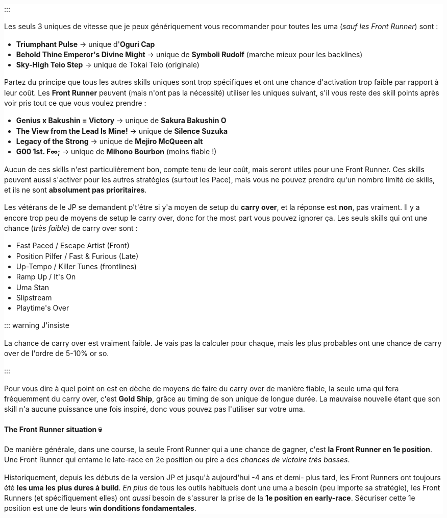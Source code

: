 :::

Les seuls 3 uniques de vitesse que je peux génériquement vous recommander pour toutes les uma (_sauf les Front Runner_) sont :
- **Triumphant Pulse** → unique d'**Oguri Cap**
- **Behold Thine Emperor's Divine Might**  → unique de **Symboli Rudolf** (marche mieux pour les backlines)
- **Sky-High Teio Step** → unique de Tokai Teio (originale)

Partez du principe que tous les autres skills uniques sont trop spécifiques et ont une chance d'activation trop faible par rapport à leur coût. Les **Front Runner** peuvent (mais n'ont pas la nécessité) utiliser les uniques suivant, s'il vous reste des skill points après voir pris tout ce que vous voulez prendre :
- **Genius x Bakushin = Victory** → unique de **Sakura Bakushin O**
- **The View from the Lead Is Mine!** → unique de **Silence Suzuka**
- **Legacy of the Strong** → unique de **Mejiro McQueen alt**
- **G00 1st. F∞;** → unique de **Mihono Bourbon** (moins fiable !)

Aucun de ces skills n'est particulièrement bon, compte tenu de leur coût, mais seront utiles pour une Front Runner. Ces skills peuvent aussi s'activer pour les autres stratégies (surtout les Pace), mais vous ne pouvez prendre qu'un nombre limité de skills, et ils ne sont **absolument pas prioritaires**.

Les vétérans de le JP se demandent p't'être si y'a moyen de setup du **carry over**, et la réponse est **non**, pas vraiment. Il y a encore trop peu de moyens de setup le carry over, donc for the most part vous pouvez ignorer ça. Les seuls skills qui ont une chance (_très faible_) de carry over sont : 
- Fast Paced / Escape Artist (Front)
- Position Pilfer / Fast & Furious (Late)
- Up-Tempo / Killer Tunes (frontlines)
- Ramp Up / It's On
- Uma Stan
- Slipstream
- Playtime's Over

::: warning J'insiste

La chance de carry over est vraiment faible. Je vais pas la calculer pour chaque, mais les plus probables ont une chance de carry over de l'ordre de 5-10% or so.

:::

Pour vous dire à quel point on est en dèche de moyens de faire du carry over de manière fiable, la seule uma qui fera fréquemment du carry over, c'est **Gold Ship**, grâce au timing de son unique de longue durée. La mauvaise nouvelle étant que son skill n'a aucune puissance une fois inspiré, donc vous pouvez pas l'utiliser sur votre uma.

#### The Front Runner situation 💀

De manière générale, dans une course, la seule Front Runner qui a une chance de gagner, c'est **la Front Runner en 1e position**. Une Front Runner qui entame le late-race en 2e position ou pire a des _chances de victoire très basses_.

Historiquement, depuis les débuts de la version JP et jusqu'à aujourd'hui -4 ans et demi- plus tard, les Front Runners ont toujours été **les uma les plus dures à build**. _En plus_ de tous les outils habituels dont une uma a besoin (peu importe sa stratégie), les Front Runners (et spécifiquement elles) ont *aussi* besoin de s'assurer la prise de la **1e position en early-race**. Sécuriser cette 1e position est une de leurs **win donditions fondamentales**.
